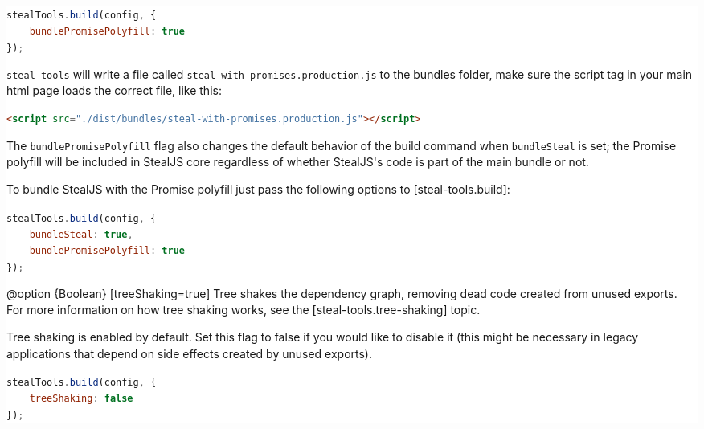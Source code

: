 
```js
stealTools.build(config, {
	bundlePromisePolyfill: true
});
```

`steal-tools` will write a file called `steal-with-promises.production.js` to the bundles folder, make sure the script tag in your main html page loads the correct file, like this:


```html
<script src="./dist/bundles/steal-with-promises.production.js"></script>
```

The `bundlePromisePolyfill` flag also changes the default behavior of the build command when `bundleSteal` is set; the Promise polyfill will be included in StealJS core regardless of whether StealJS's code is part of the main bundle or not.

To bundle StealJS with the Promise polyfill just pass the following options to [steal-tools.build]:

```js
stealTools.build(config, {
	bundleSteal: true,
	bundlePromisePolyfill: true
});
```

@option {Boolean} [treeShaking=true] Tree shakes the dependency graph, removing dead code created from unused exports. For more information on how tree shaking works, see the [steal-tools.tree-shaking] topic.

Tree shaking is enabled by default. Set this flag to false if you would like to disable it (this might be necessary in legacy applications that depend on side effects created by unused exports).

```js
stealTools.build(config, {
	treeShaking: false
});
```
